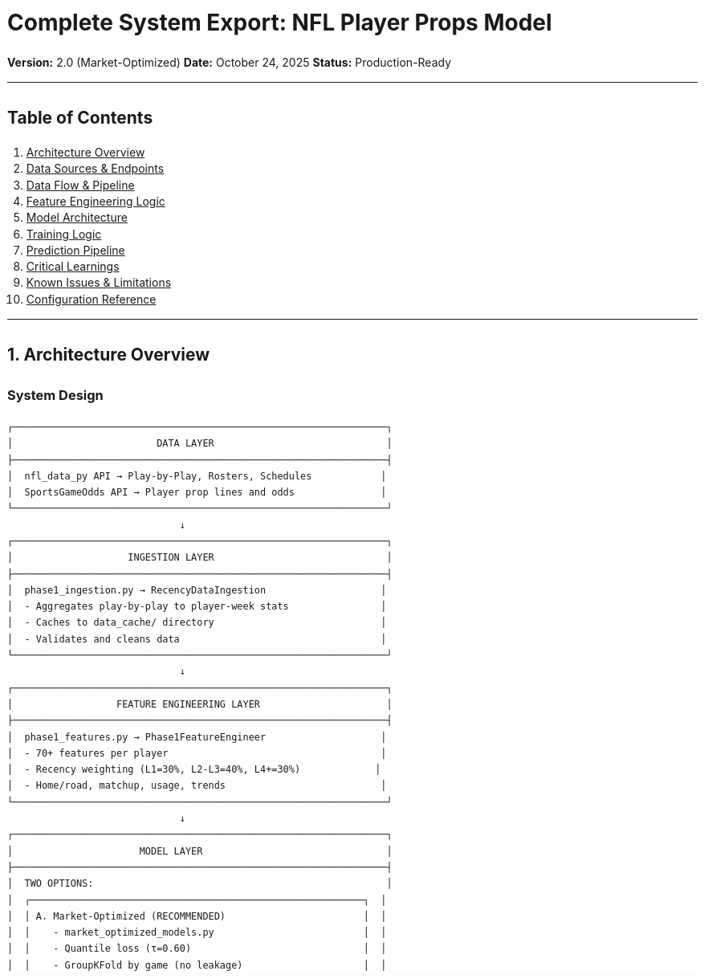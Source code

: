 # Complete System Export: NFL Player Props Model

**Version:** 2.0 (Market-Optimized)
**Date:** October 24, 2025
**Status:** Production-Ready

---

## Table of Contents

1. [Architecture Overview](#architecture-overview)
2. [Data Sources & Endpoints](#data-sources--endpoints)
3. [Data Flow & Pipeline](#data-flow--pipeline)
4. [Feature Engineering Logic](#feature-engineering-logic)
5. [Model Architecture](#model-architecture)
6. [Training Logic](#training-logic)
7. [Prediction Pipeline](#prediction-pipeline)
8. [Critical Learnings](#critical-learnings)
9. [Known Issues & Limitations](#known-issues--limitations)
10. [Configuration Reference](#configuration-reference)

---

## 1. Architecture Overview

### System Design

```
┌─────────────────────────────────────────────────────────────────┐
│                         DATA LAYER                              │
├─────────────────────────────────────────────────────────────────┤
│  nfl_data_py API → Play-by-Play, Rosters, Schedules            │
│  SportsGameOdds API → Player prop lines and odds               │
└─────────────────────────────────────────────────────────────────┘
                              ↓
┌─────────────────────────────────────────────────────────────────┐
│                    INGESTION LAYER                              │
├─────────────────────────────────────────────────────────────────┤
│  phase1_ingestion.py → RecencyDataIngestion                    │
│  - Aggregates play-by-play to player-week stats                │
│  - Caches to data_cache/ directory                             │
│  - Validates and cleans data                                   │
└─────────────────────────────────────────────────────────────────┘
                              ↓
┌─────────────────────────────────────────────────────────────────┐
│                  FEATURE ENGINEERING LAYER                      │
├─────────────────────────────────────────────────────────────────┤
│  phase1_features.py → Phase1FeatureEngineer                    │
│  - 70+ features per player                                     │
│  - Recency weighting (L1=30%, L2-L3=40%, L4+=30%)             │
│  - Home/road, matchup, usage, trends                           │
└─────────────────────────────────────────────────────────────────┘
                              ↓
┌─────────────────────────────────────────────────────────────────┐
│                      MODEL LAYER                                │
├─────────────────────────────────────────────────────────────────┤
│  TWO OPTIONS:                                                   │
│  ┌──────────────────────────────────────────────────────────┐  │
│  │ A. Market-Optimized (RECOMMENDED)                        │  │
│  │    - market_optimized_models.py                          │  │
│  │    - Quantile loss (τ=0.60)                              │  │
│  │    - GroupKFold by game (no leakage)                     │  │
```
